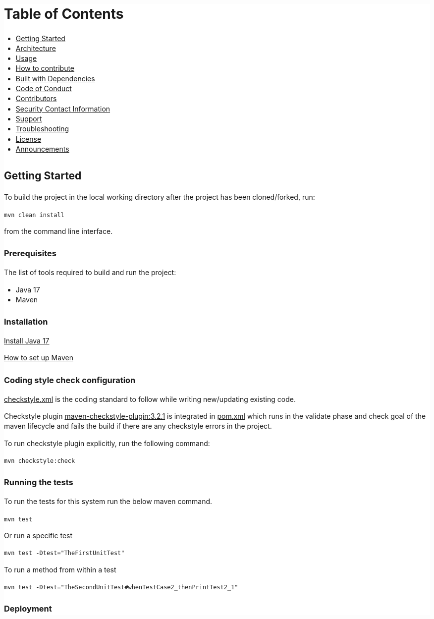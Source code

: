 # Table of Contents
* [Getting Started](#getting-started)
* [Architecture](#architecture)
* [Usage](#usage)
* [How to contribute](#how-to-contribute)
* [Built with Dependencies](#built-with-dependencies)
* [Code of Conduct](#code-of-conduct)
* [Contributors](#contributors)
* [Security Contact Information](#security-contact-information)
* [Support](#support)
* [Troubleshooting](#troubleshooting)
* [License](#license)
* [Announcements](#announcements)


## Getting Started

To build the project in the local working directory after the project has been cloned/forked, run:

```mvn clean install```

from the command line interface.

### Prerequisites

The list of tools required to build and run the project:
* Java 17
* Maven

### Installation

[Install Java 17](https://www.azul.com/downloads/?version=java-17-lts&package=jdk#zulu)

[How to set up Maven](https://maven.apache.org/install.html)


### Coding style check configuration

[checkstyle.xml](./checkstyle.xml) is the coding standard to follow while writing new/updating existing code.

Checkstyle plugin [maven-checkstyle-plugin:3.2.1](https://maven.apache.org/plugins/maven-checkstyle-plugin/) is integrated in [pom.xml](./pom.xml) which runs in the validate phase and check goal of the maven lifecycle and fails the build if there are any checkstyle errors in the project.

To run checkstyle plugin explicitly, run the following command:

```mvn checkstyle:check```

### Running the tests

To run the tests for this system run the below maven command.

```mvn test```

Or run a specific test

```mvn test -Dtest="TheFirstUnitTest"```

To run a method from within a test

```mvn test -Dtest="TheSecondUnitTest#whenTestCase2_thenPrintTest2_1"```

### Deployment
```